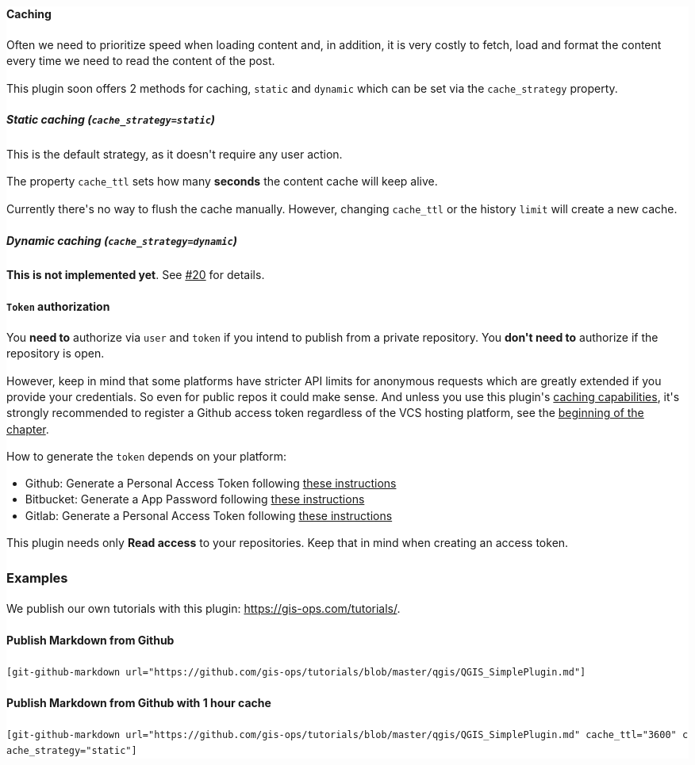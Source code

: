 #### Caching

Often we need to prioritize speed when loading content and, in addition, it is very costly to fetch, load and format the content every time we need to read the content of the post.

This plugin soon offers 2 methods for caching, `static` and `dynamic` which can be set via the `cache_strategy` property.

##### Static caching (`cache_strategy=static`)

This is the default strategy, as it doesn't require any user action.

The property `cache_ttl` sets how many **seconds** the content cache will keep alive.

Currently there's no way to flush the cache manually. However, changing `cache_ttl` or the history `limit` will create a new cache.

##### Dynamic caching (`cache_strategy=dynamic`)

**This is not implemented yet**. See [#20](https://github.com/gis-ops/wordpress-markdown-git/issues/20) for details.

#### `Token` authorization

You **need to** authorize via `user` and `token` if you intend to publish from a private repository. You **don't need to** authorize if the repository is open.

However, keep in mind that some platforms have stricter API limits for anonymous requests which are greatly extended if you provide your credentials. So even for public repos it could make sense. And unless you use this plugin's [caching capabilities](#caching), it's strongly recommended to register a Github access token regardless of the VCS hosting platform, see the [beginning of the chapter](#usage).

How to generate the `token` depends on your platform:

- Github: Generate a Personal Access Token following [these instructions](https://help.github.com/en/github/authenticating-to-github/creating-a-personal-access-token-for-the-command-line)
- Bitbucket: Generate a App Password following [these instructions](https://confluence.atlassian.com/bitbucket/app-passwords-828781300.html#Apppasswords-Createanapppassword)
- Gitlab: Generate a Personal Access Token following [these instructions](https://docs.gitlab.com/ee/user/profile/personal_access_tokens.html#creating-a-personal-access-token)

This plugin needs only **Read access** to your repositories. Keep that in mind when creating an access token.

### Examples

We publish our own tutorials with this plugin: https://gis-ops.com/tutorials/.

#### Publish Markdown from Github

`[git-github-markdown url="https://github.com/gis-ops/tutorials/blob/master/qgis/QGIS_SimplePlugin.md"]`

#### Publish Markdown from Github with 1 hour cache

`[git-github-markdown url="https://github.com/gis-ops/tutorials/blob/master/qgis/QGIS_SimplePlugin.md" cache_ttl="3600" cache_strategy="static"]`
